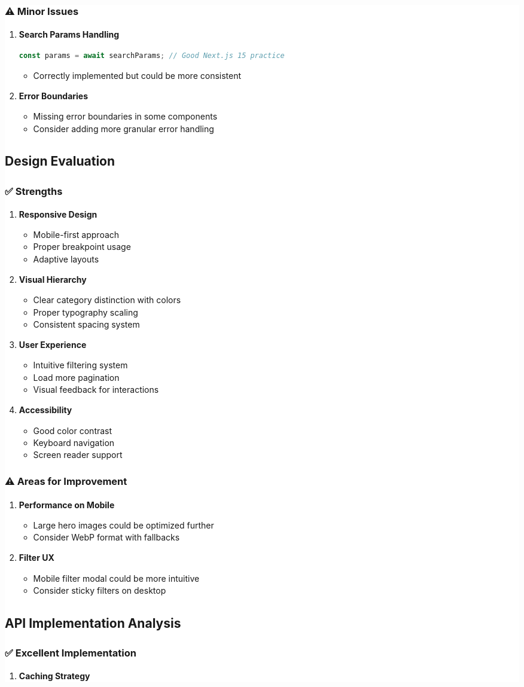 ### ⚠️ Minor Issues

1. **Search Params Handling**

   ```typescript
   const params = await searchParams; // Good Next.js 15 practice
   ```

   - Correctly implemented but could be more consistent

2. **Error Boundaries**
   - Missing error boundaries in some components
   - Consider adding more granular error handling

## Design Evaluation

### ✅ Strengths

1. **Responsive Design**
   - Mobile-first approach
   - Proper breakpoint usage
   - Adaptive layouts

2. **Visual Hierarchy**
   - Clear category distinction with colors
   - Proper typography scaling
   - Consistent spacing system

3. **User Experience**
   - Intuitive filtering system
   - Load more pagination
   - Visual feedback for interactions

4. **Accessibility**
   - Good color contrast
   - Keyboard navigation
   - Screen reader support

### ⚠️ Areas for Improvement

1. **Performance on Mobile**
   - Large hero images could be optimized further
   - Consider WebP format with fallbacks

2. **Filter UX**
   - Mobile filter modal could be more intuitive
   - Consider sticky filters on desktop

## API Implementation Analysis

### ✅ Excellent Implementation

1. **Caching Strategy**
